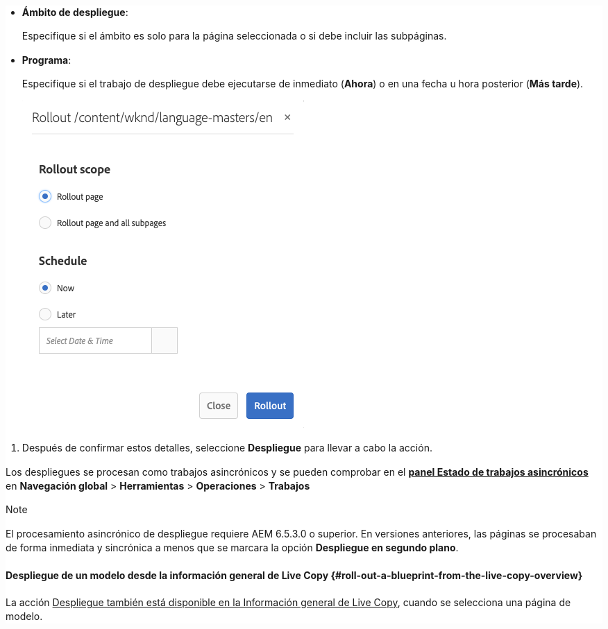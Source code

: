    * **Ámbito de despliegue**:

     Especifique si el ámbito es solo para la página seleccionada o si debe incluir las subpáginas.

   * **Programa**:

     Especifique si el trabajo de despliegue debe ejecutarse de inmediato (**Ahora**) o en una fecha u hora posterior (**Más tarde**).

     ![Especificar la programación](assets/rollout-live-copy.png)

1. Después de confirmar estos detalles, seleccione **Despliegue** para llevar a cabo la acción.

Los despliegues se procesan como trabajos asincrónicos y se pueden comprobar en el [**panel Estado de trabajos asincrónicos**](asynchronous-jobs.md#monitor-the-status-of-asynchronous-operations) en **Navegación global** > **Herramientas** > **Operaciones** > **Trabajos**

>[!NOTE]
>
>El procesamiento asincrónico de despliegue requiere AEM 6.5.3.0 o superior. En versiones anteriores, las páginas se procesaban de forma inmediata y sincrónica a menos que se marcara la opción **Despliegue en segundo plano**.

#### Despliegue de un modelo desde la información general de Live Copy {#roll-out-a-blueprint-from-the-live-copy-overview}

La acción [Despliegue también está disponible en la Información general de Live Copy](/help/sites-administering/msm-livecopy-overview.md#using-the-live-copy-overview), cuando se selecciona una página de modelo.
